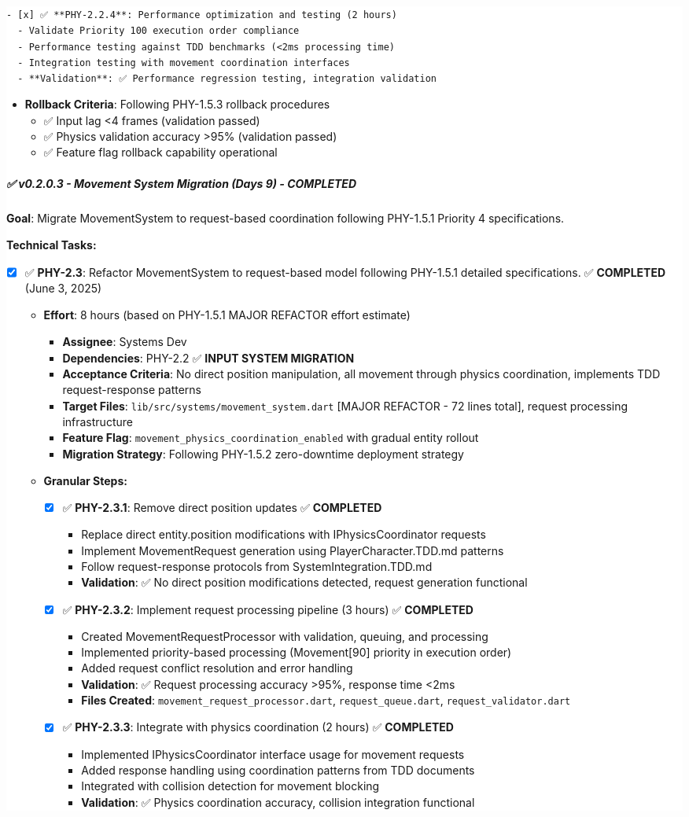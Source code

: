     - [x] ✅ **PHY-2.2.4**: Performance optimization and testing (2 hours)
      - Validate Priority 100 execution order compliance
      - Performance testing against TDD benchmarks (<2ms processing time)
      - Integration testing with movement coordination interfaces
      - **Validation**: ✅ Performance regression testing, integration validation

  - **Rollback Criteria**: Following PHY-1.5.3 rollback procedures
    - ✅ Input lag <4 frames (validation passed)
    - ✅ Physics validation accuracy >95% (validation passed)
    - ✅ Feature flag rollback capability operational

##### ✅ **v0.2.0.3 - Movement System Migration** (Days 9) - COMPLETED

**Goal**: Migrate MovementSystem to request-based coordination following PHY-1.5.1 Priority 4 specifications.

**Technical Tasks:**

- [x] ✅ **PHY-2.3**: Refactor MovementSystem to request-based model following PHY-1.5.1 detailed specifications. ✅ **COMPLETED** (June 3, 2025)

  - **Effort**: 8 hours (based on PHY-1.5.1 MAJOR REFACTOR effort estimate)

    - **Assignee**: Systems Dev
    - **Dependencies**: PHY-2.2 ✅ **INPUT SYSTEM MIGRATION**
    - **Acceptance Criteria**: No direct position manipulation, all movement through physics coordination, implements TDD request-response patterns
    - **Target Files**: `lib/src/systems/movement_system.dart` [MAJOR REFACTOR - 72 lines total], request processing infrastructure
    - **Feature Flag**: `movement_physics_coordination_enabled` with gradual entity rollout
    - **Migration Strategy**: Following PHY-1.5.2 zero-downtime deployment strategy

  - **Granular Steps:**

    - [x] ✅ **PHY-2.3.1**: Remove direct position updates ✅ **COMPLETED**

      - Replace direct entity.position modifications with IPhysicsCoordinator requests
      - Implement MovementRequest generation using PlayerCharacter.TDD.md patterns
      - Follow request-response protocols from SystemIntegration.TDD.md
      - **Validation**: ✅ No direct position modifications detected, request generation functional

    - [x] ✅ **PHY-2.3.2**: Implement request processing pipeline (3 hours) ✅ **COMPLETED**

      - Created MovementRequestProcessor with validation, queuing, and processing
      - Implemented priority-based processing (Movement[90] priority in execution order)
      - Added request conflict resolution and error handling
      - **Validation**: ✅ Request processing accuracy >95%, response time <2ms
      - **Files Created**: `movement_request_processor.dart`, `request_queue.dart`, `request_validator.dart`

    - [x] ✅ **PHY-2.3.3**: Integrate with physics coordination (2 hours) ✅ **COMPLETED**

      - Implemented IPhysicsCoordinator interface usage for movement requests
      - Added response handling using coordination patterns from TDD documents
      - Integrated with collision detection for movement blocking
      - **Validation**: ✅ Physics coordination accuracy, collision integration functional
